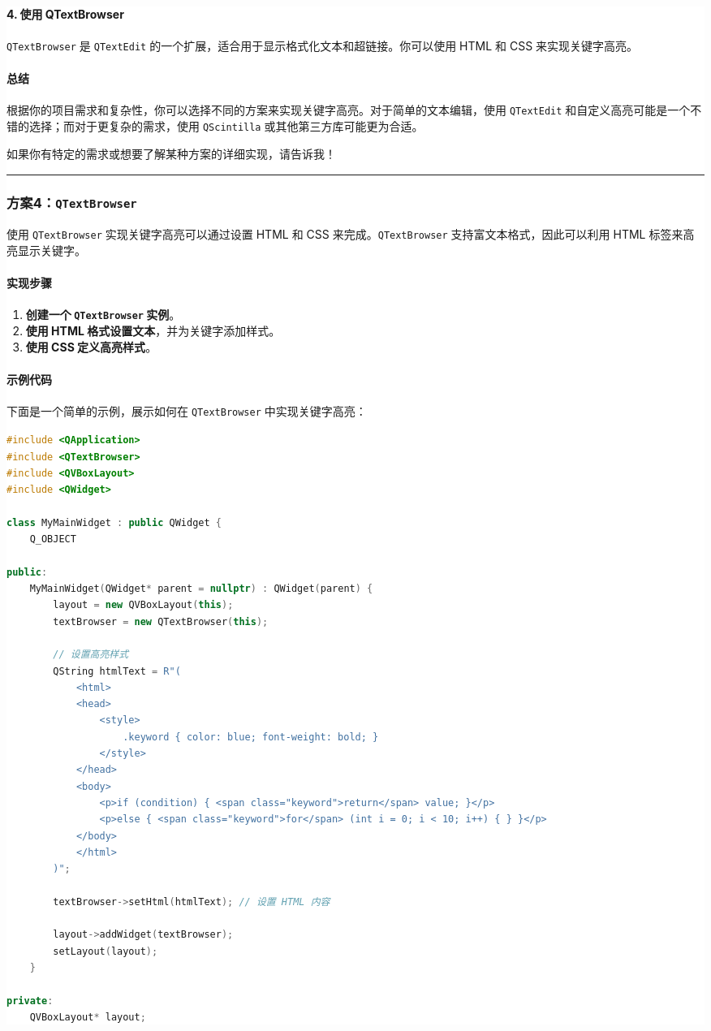 #### 4. 使用 QTextBrowser

`QTextBrowser` 是 `QTextEdit` 的一个扩展，适合用于显示格式化文本和超链接。你可以使用 HTML 和 CSS 来实现关键字高亮。

#### 总结

根据你的项目需求和复杂性，你可以选择不同的方案来实现关键字高亮。对于简单的文本编辑，使用 `QTextEdit` 和自定义高亮可能是一个不错的选择；而对于更复杂的需求，使用 `QScintilla` 或其他第三方库可能更为合适。

如果你有特定的需求或想要了解某种方案的详细实现，请告诉我！





---

### 方案4：`QTextBrowser` 

使用 `QTextBrowser` 实现关键字高亮可以通过设置 HTML 和 CSS 来完成。`QTextBrowser` 支持富文本格式，因此可以利用 HTML 标签来高亮显示关键字。

#### 实现步骤

1. **创建一个 `QTextBrowser` 实例**。
2. **使用 HTML 格式设置文本**，并为关键字添加样式。
3. **使用 CSS 定义高亮样式**。

#### 示例代码

下面是一个简单的示例，展示如何在 `QTextBrowser` 中实现关键字高亮：

```cpp
#include <QApplication>
#include <QTextBrowser>
#include <QVBoxLayout>
#include <QWidget>

class MyMainWidget : public QWidget {
    Q_OBJECT

public:
    MyMainWidget(QWidget* parent = nullptr) : QWidget(parent) {
        layout = new QVBoxLayout(this);
        textBrowser = new QTextBrowser(this);

        // 设置高亮样式
        QString htmlText = R"(
            <html>
            <head>
                <style>
                    .keyword { color: blue; font-weight: bold; }
                </style>
            </head>
            <body>
                <p>if (condition) { <span class="keyword">return</span> value; }</p>
                <p>else { <span class="keyword">for</span> (int i = 0; i < 10; i++) { } }</p>
            </body>
            </html>
        )";

        textBrowser->setHtml(htmlText); // 设置 HTML 内容

        layout->addWidget(textBrowser);
        setLayout(layout);
    }

private:
    QVBoxLayout* layout;
```